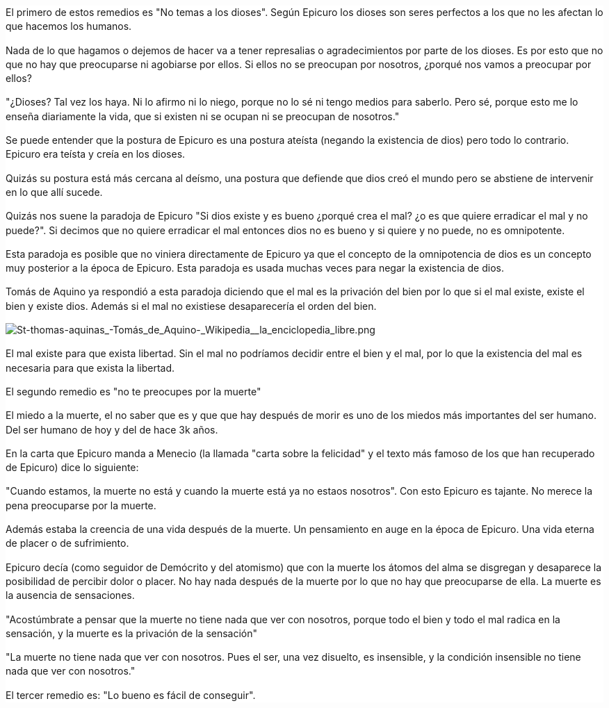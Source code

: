 El primero de estos remedios es "No temas a los dioses". Según Epicuro los dioses son seres perfectos a los que no les afectan lo que hacemos los humanos. 

Nada de lo que hagamos o dejemos de hacer va a tener represalias o agradecimientos por parte de los dioses. Es por esto que no que no hay que preocuparse ni agobiarse por ellos. Si ellos no se preocupan por nosotros, ¿porqué nos vamos a preocupar por ellos?

"¿Dioses? Tal vez los haya. Ni lo afirmo ni lo niego, porque no lo sé ni tengo medios para saberlo. Pero sé, porque esto me lo enseña diariamente la vida, que si existen ni se ocupan ni se preocupan de nosotros."

Se puede entender que la postura de Epicuro es una postura ateísta (negando la existencia de dios) pero todo lo contrario. Epicuro era teísta y creía en los dioses. 

Quizás su postura está más cercana al deísmo, una postura que defiende que dios creó el mundo pero se abstiene de intervenir en lo que allí sucede.

Quizás nos suene la paradoja de Epicuro "Si dios existe y es bueno ¿porqué crea el mal? ¿o es que quiere erradicar el mal y no puede?". Si decimos que no quiere erradicar el mal entonces dios no es bueno y si quiere y no puede, no es omnipotente. 

Esta paradoja es posible que no viniera directamente de Epicuro ya que el concepto de la omnipotencia de dios es un concepto muy posterior a la época de Epicuro. Esta paradoja es usada muchas veces para negar la existencia de dios. 

Tomás de Aquino ya respondió a esta paradoja diciendo que el mal es la privación del bien por lo que si el mal existe, existe el bien y existe dios. Además si el mal no existiese desaparecería el orden del bien. 

![St-thomas-aquinas_-_Tomás_de_Aquino_-_Wikipedia__la_enciclopedia_libre.png](Epicuro%20de%20Samos%2064e02bf0ec9149d097a431bfcae3babd/St-thomas-aquinas_-_Tomas_de_Aquino_-_Wikipedia__la_enciclopedia_libre.png)

El mal existe para que exista libertad. Sin el mal no podríamos decidir entre el bien y el mal, por lo que la existencia del mal es necesaria para que exista la libertad.

El segundo remedio es "no te preocupes por la muerte"

El miedo a la muerte, el no saber que es y que que hay después de morir es uno de los miedos más importantes del ser humano. Del ser humano de hoy y del de hace 3k años.

En la carta que Epicuro manda a Menecio (la llamada "carta sobre la felicidad" y el texto más famoso de los que han recuperado de Epicuro) dice lo siguiente: 

"Cuando estamos, la muerte no está y cuando la muerte está ya no estaos nosotros". Con esto Epicuro es tajante. No merece la pena preocuparse por la muerte. 

Además estaba la creencia de una vida después de la muerte. Un pensamiento en auge en la época de Epicuro. Una vida eterna de placer o de sufrimiento.

Epicuro decía (como seguidor de Demócrito y del atomismo) que con la muerte los átomos del alma se disgregan y desaparece la posibilidad de percibir dolor o placer. No hay nada después de la muerte por lo que no hay que preocuparse de ella. La muerte es la ausencia de sensaciones.

"Acostúmbrate a pensar que la muerte no tiene nada que ver con nosotros, porque todo el bien y todo el mal radica en la sensación, y la muerte es la privación de la sensación"

"La muerte no tiene nada que ver con nosotros. Pues el ser, una vez disuelto, es insensible, y la condición insensible no tiene nada que ver con nosotros."

El tercer remedio es: "Lo bueno es fácil de conseguir". 
